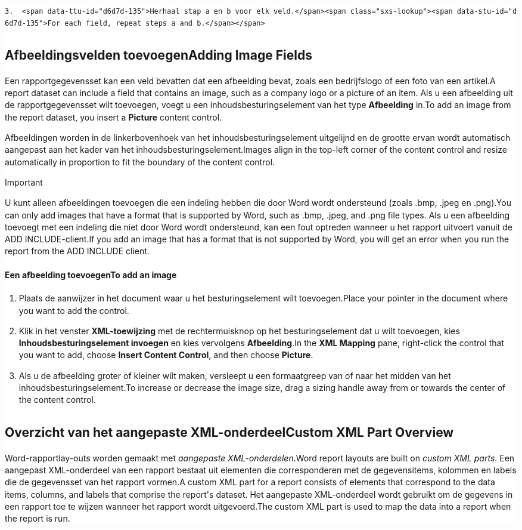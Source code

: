     3.  <span data-ttu-id="d6d7d-135">Herhaal stap a en b voor elk veld.</span><span class="sxs-lookup"><span data-stu-id="d6d7d-135">For each field, repeat steps a and b.</span></span>  
  
## <a name="adding-image-fields"></a><span data-ttu-id="d6d7d-136">Afbeeldingsvelden toevoegen</span><span class="sxs-lookup"><span data-stu-id="d6d7d-136">Adding Image Fields</span></span>  
 <span data-ttu-id="d6d7d-137">Een rapportgegevensset kan een veld bevatten dat een afbeelding bevat, zoals een bedrijfslogo of een foto van een artikel.</span><span class="sxs-lookup"><span data-stu-id="d6d7d-137">A report dataset can include a field that contains an image, such as a company logo or a picture of an item.</span></span> <span data-ttu-id="d6d7d-138">Als u een afbeelding uit de rapportgegevensset wilt toevoegen, voegt u een inhoudsbesturingselement van het type **Afbeelding** in.</span><span class="sxs-lookup"><span data-stu-id="d6d7d-138">To add an image from the report dataset, you insert a **Picture** content control.</span></span>  
  
 <span data-ttu-id="d6d7d-139">Afbeeldingen worden in de linkerbovenhoek van het inhoudsbesturingselement uitgelijnd en de grootte ervan wordt automatisch aangepast aan het kader van het inhoudsbesturingselement.</span><span class="sxs-lookup"><span data-stu-id="d6d7d-139">Images align in the top-left corner of the content control and resize automatically in proportion to fit the boundary of the content control.</span></span>  
  
> [!IMPORTANT]  
>  <span data-ttu-id="d6d7d-140">U kunt alleen afbeeldingen toevoegen die een indeling hebben die door Word wordt ondersteund (zoals .bmp, .jpeg en .png).</span><span class="sxs-lookup"><span data-stu-id="d6d7d-140">You can only add images that have a format that is supported by Word, such as .bmp, .jpeg, and .png file types.</span></span> <span data-ttu-id="d6d7d-141">Als u een afbeelding toevoegt met een indeling die niet door Word wordt ondersteund, kan een fout optreden wanneer u het rapport uitvoert vanuit de ADD INCLUDE-client.</span><span class="sxs-lookup"><span data-stu-id="d6d7d-141">If you add an image that has a format that is not supported by Word, you will get an error when you run the report from the ADD INCLUDE client.</span></span>  
  
#### <a name="to-add-an-image"></a><span data-ttu-id="d6d7d-142">Een afbeelding toevoegen</span><span class="sxs-lookup"><span data-stu-id="d6d7d-142">To add an image</span></span>  
  
1.  <span data-ttu-id="d6d7d-143">Plaats de aanwijzer in het document waar u het besturingselement wilt toevoegen.</span><span class="sxs-lookup"><span data-stu-id="d6d7d-143">Place your pointer in the document where you want to add the control.</span></span>  
  
2.  <span data-ttu-id="d6d7d-144">Klik in het venster **XML-toewijzing** met de rechtermuisknop op het besturingselement dat u wilt toevoegen, kies **Inhoudsbesturingselement invoegen** en kies vervolgens **Afbeelding**.</span><span class="sxs-lookup"><span data-stu-id="d6d7d-144">In the **XML Mapping** pane, right-click the control that you want to add, choose **Insert Content Control**, and then choose **Picture**.</span></span>  
  
3.  <span data-ttu-id="d6d7d-145">Als u de afbeelding groter of kleiner wilt maken, versleept u een formaatgreep van of naar het midden van het inhoudsbesturingselement.</span><span class="sxs-lookup"><span data-stu-id="d6d7d-145">To increase or decrease the image size, drag a sizing handle away from or towards the center of the content control.</span></span>  

## <a name="custom-xml-part-overview"></a><span data-ttu-id="d6d7d-146">Overzicht van het aangepaste XML-onderdeel</span><span class="sxs-lookup"><span data-stu-id="d6d7d-146">Custom XML Part Overview</span></span>
<span data-ttu-id="d6d7d-147">Word-rapportlay-outs worden gemaakt met *aangepaste XML-onderdelen*.</span><span class="sxs-lookup"><span data-stu-id="d6d7d-147">Word report layouts are built on *custom XML parts*.</span></span> <span data-ttu-id="d6d7d-148">Een aangepast XML-onderdeel van een rapport bestaat uit elementen die corresponderen met de gegevensitems, kolommen en labels die de gegevensset van het rapport vormen.</span><span class="sxs-lookup"><span data-stu-id="d6d7d-148">A custom XML part for a report consists of elements that correspond to the data items, columns, and labels that comprise the report's dataset.</span></span> <span data-ttu-id="d6d7d-149">Het aangepaste XML-onderdeel wordt gebruikt om de gegevens in een rapport toe te wijzen wanneer het rapport wordt uitgevoerd.</span><span class="sxs-lookup"><span data-stu-id="d6d7d-149">The custom XML part is used to map the data into a report when the report is run.</span></span>